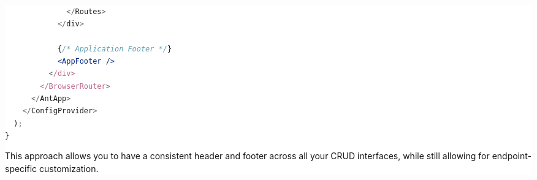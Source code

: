 ```jsx
              </Routes>
            </div>

            {/* Application Footer */}
            <AppFooter />
          </div>
        </BrowserRouter>
      </AntApp>
    </ConfigProvider>
  );
}
```

This approach allows you to have a consistent header and footer across all your CRUD interfaces, while still allowing
for endpoint-specific customization.